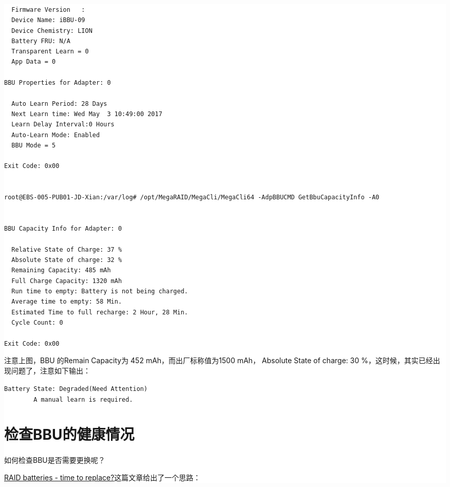 ```
  Firmware Version   : 
  Device Name: iBBU-09
  Device Chemistry: LION
  Battery FRU: N/A
  Transparent Learn = 0
  App Data = 0

BBU Properties for Adapter: 0

  Auto Learn Period: 28 Days
  Next Learn time: Wed May  3 10:49:00 2017
  Learn Delay Interval:0 Hours
  Auto-Learn Mode: Enabled
  BBU Mode = 5

Exit Code: 0x00


root@EBS-005-PUB01-JD-Xian:/var/log# /opt/MegaRAID/MegaCli/MegaCli64 -AdpBBUCMD GetBbuCapacityInfo -A0
                                     

BBU Capacity Info for Adapter: 0

  Relative State of Charge: 37 %
  Absolute State of charge: 32 %
  Remaining Capacity: 485 mAh
  Full Charge Capacity: 1320 mAh
  Run time to empty: Battery is not being charged.  
  Average time to empty: 58 Min. 
  Estimated Time to full recharge: 2 Hour, 28 Min. 
  Cycle Count: 0

Exit Code: 0x00

```

注意上图，BBU 的Remain Capacity为 452 mAh，而出厂标称值为1500 mAh， Absolute State of charge: 30 %，这时候，其实已经出现问题了，注意如下输出：

```
Battery State: Degraded(Need Attention) 
		A manual learn is required.
```


# 检查BBU的健康情况

如何检查BBU是否需要更换呢？

[RAID batteries - time to replace?](http://lists.us.dell.com/pipermail/linux-poweredge/2012-August/046994.html)这篇文章给出了一个思路：
